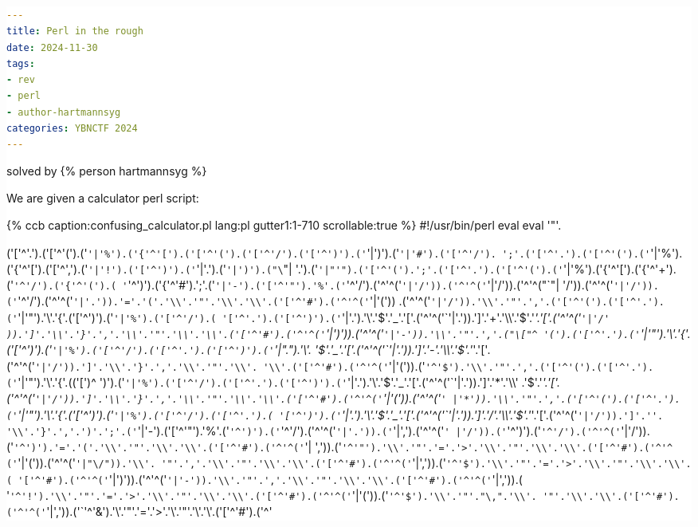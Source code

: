 ```yaml
---
title: Perl in the rough
date: 2024-11-30
tags: 
- rev
- perl
- author-hartmannsyg
categories: YBNCTF 2024
---
```


solved by {% person hartmannsyg %}

We are given a calculator perl script:

{% ccb caption:confusing_calculator.pl lang:pl gutter1:1-710 scrollable:true %}
#!/usr/bin/perl
eval eval '"'.


('['^'.').('['^'(').('`'|'%').('{'^'[').('['^'(').('['^'/').('['^')').('`'|')').('`'|'#').('['^'/').
';'.('['^'.').('['^'(').('`'|'%').('{'^'[').('['^',').('`'|'!').('['^')').('`'|'.').('`'|')').("\`"|
'.').('`'|"'").('['^'(').';'.('['^'.').('['^'(').('`'|'%').('{'^'[').('{'^'+').('`'^'/').('{'^'(').(
'`'^')').('{'^'#').';'.('`'|'-').('['^'"').'%'.('`'^'/').('^'^('`'|'/')).('^'^('`'|'/')).('^'^("\`"|
'/')).('^'^('`'|'/')).('`'^'/').('^'^('`'|'.')).'='.'('.'\\'.'"'.'\\'.'\\'.('['^'#').('^'^('`'|'('))
.('^'^('`'|'/')).'\\'.'"'.','.('['^'(').('['^'.').('`'|'"').'\\'.'{'.('['^')').('`'|'%').('['^'/').(
'['^'.').('['^')').('`'|'.').'\\'.'$'.'_'.'['.('^'^('`'|'.')).']'.'+'.'\\'.'$'.'_'.'['.('^'^('`'|'/'
)).']'.'\\'.'}'.','.'\\'.'"'.'\\'.'\\'.('['^'#').('^'^('`'|')')).('^'^('`'|'-')).'\\'.'"'.','.("\["^
'(').('['^'.').('`'|'"').'\\'.'{'.('['^')').('`'|'%').('['^'/').('['^'.').('['^')').('`'|"\.").'\\'.
'$'.'_'.'['.('^'^('`'|'.')).']'.'-'.'\\'.'$'.'_'.'['.('^'^('`'|'/')).']'.'\\'.'}'.','.'\\'.'"'.'\\'.
'\\'.('['^'#').('^'^('`'|'(')).('`'^'$').'\\'.'"'.','.('['^'(').('['^'.').('`'|'"').'\\'.'{'.(('[')^
')').('`'|'%').('['^'/').('['^'.').('['^')').('`'|'.').'\\'.'$'.'_'.'['.('^'^('`'|'.')).']'.'*'.'\\'
.'$'.'_'.'['.('^'^('`'|'/')).']'.'\\'.'}'.','.'\\'.'"'.'\\'.'\\'.('['^'#').('^'^('`'|'(')).('^'^('`'
|'*')).'\\'.'"'.','.('['^'(').('['^'.').('`'|'"').'\\'.'{'.('['^')').('`'|'%').('['^'/').('['^'.').(
'['^')').('`'|'.').'\\'.'$'.'_'.'['.('^'^('`'|'.')).']'.'/'.'\\'.'$'.'_'.'['.('^'^('`'|'/')).']'.''.
'\\'.'}'.','.')'.';'.('`'|'-').('['^'"').'%'.('`'^')').('`'^'/').('^'^('`'|'.')).('`'|',').('^'^('`'
|'/')).('`'^')').('`'^'/').('^'^('`'|'/')).('`'^')').'='.'('.'\\'.'"'.'\\'.'\\'.('['^'#').('^'^('`'|
',')).('`'^'"').'\\'.'"'.'='.'>'.'\\'.'"'.'\\'.'\\'.('['^'#').('^'^('`'|'(')).('^'^('`'|"\/")).'\\'.
'"'.','.'\\'.'"'.'\\'.'\\'.('['^'#').('^'^('`'|',')).('`'^'$').'\\'.'"'.'='.'>'.'\\'.'"'.'\\'.'\\'.(
'['^'#').('^'^('`'|')')).('^'^('`'|'-')).'\\'.'"'.','.'\\'.'"'.'\\'.'\\'.('['^'#').('^'^('`'|',')).(
'`'^'!').'\\'.'"'.'='.'>'.'\\'.'"'.'\\'.'\\'.('['^'#').('^'^('`'|'(')).('`'^'$').'\\'.'"'."\,".'\\'.
'"'.'\\'.'\\'.('['^'#').('^'^('`'|',')).('`'^'&').'\\'.'"'.'='.'>'.'\\'.'"'.'\\'.'\\'.('['^'#').('^'